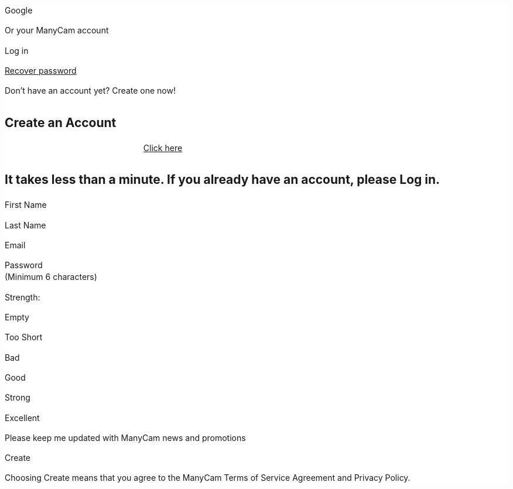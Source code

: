 Google

Or your ManyCam account

Log in 

[Recover password](https://tools.techidaily.com/manycam/products/) 

 Don’t have an account yet? Create one now! 

## Create an Account


<span id="1424529">
					<video width="864" height="1536" style="cursor:pointer"
           poster="//a.impactradius-go.com/display-clicktoplayimage/1424529.png"
           onclick="if(!this.playClicked){this.play();this.setAttribute('controls',true);this.playClicked=true;}">
	   <source src="//a.impactradius-go.com/display-ad/16446-1424529">
	   <img src="//a.impactradius-go.com/display-clicktoplayimage/1424529.png" style="border: none; height: 100%; width: 100%; object-fit: contain">
	</video>
	<div style="width:540px;text-align:center"><a href="javascript:window.open(decodeURIComponent('https%3A%2F%2Flaganoo.pxf.io%2Fc%2F5597632%2F1424529%2F16446'), '_blank');void(0);">Click here</a></div>
</span>
<img height="0" width="0" src="https://imp.pxf.io/i/5597632/1424529/16446" style="position:absolute;visibility:hidden;" border="0" />


## It takes less than a minute. If you already have an account, please Log in.

First Name 

Last Name 

Email 

Password  
(Minimum 6 characters) 

Strength: 

Empty

Too Short

Bad

Good

Strong

Excellent

Please keep me updated with ManyCam news and promotions 

Create 

Choosing Create means that you agree to the ManyCam Terms of Service Agreement and Privacy Policy.
